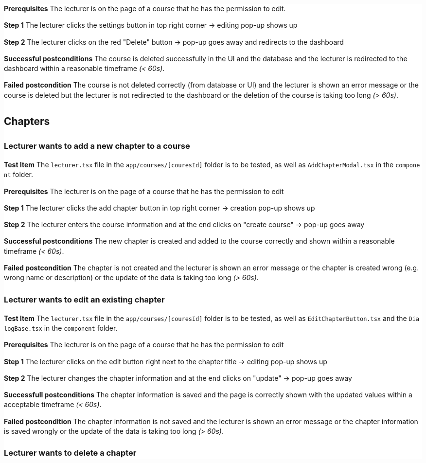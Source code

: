 **Prerequisites** The lecturer is on the page of a course that he has the permission to edit.

**Step 1** The lecturer clicks the settings button in top right corner &rarr; editing pop-up shows up

**Step 2** The lecturer clicks on the red "Delete" button &rarr; pop-up goes away and redirects to the dashboard

**Successful postconditions** The course is deleted successfully in the UI and the database and the lecturer is redirected to the dashboard within a reasonable timeframe *(< 60s)*.

**Failed postcondition** The course is not deleted correctly (from database or UI) and the lecturer is shown an error message or the course is deleted but the lecturer is not redirected to the dashboard or the deletion of the course is taking too long *(> 60s)*.

## Chapters

### Lecturer wants to add a new chapter to a course

**Test Item** The `lecturer.tsx` file in the `app/courses/[couresId]` folder is to be tested, as well as `AddChapterModal.tsx` in the `component` folder.

**Prerequisites** The lecturer is on the page of a course that he has the permission to edit

**Step 1** The lecturer clicks the add chapter button in top right corner &rarr; creation pop-up shows up

**Step 2** The lecturer enters the course information and at the end clicks on "create course" &rarr; pop-up goes away

**Successful postconditions** The new chapter is created and added to the course correctly and shown within a reasonable timeframe *(< 60s)*.

**Failed postcondition** The chapter is not created and the lecturer is shown an error message or the chapter is created wrong (e.g. wrong name or description) or the update of the data is taking too long *(> 60s)*.

### Lecturer wants to edit an existing chapter

**Test Item** The `lecturer.tsx` file in the `app/courses/[couresId]` folder is to be tested, as well as `EditChapterButton.tsx` and the `DialogBase.tsx` in the `component` folder.

**Prerequisites** The lecturer is on the page of a course that he has the permission to edit

**Step 1** The lecturer clicks on the edit button right next to the chapter title &rarr; editing pop-up shows up

**Step 2** The lecturer changes the chapter information and at the end clicks on "update" &rarr; pop-up goes away

**Successfull postconditions** The chapter information is saved and the page is correctly shown with the updated values within a acceptable timeframe *(< 60s)*.

**Failed postcondition** The chapter information is not saved and the lecturer is shown an error message or the chapter information is saved wrongly or the update of the data is taking too long *(> 60s)*.

### Lecturer wants to delete a chapter
